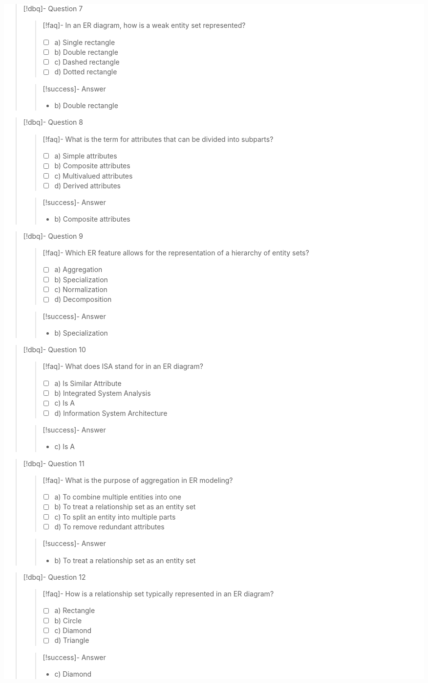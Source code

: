 >[!dbq]- Question 7
>>[!faq]- In an ER diagram, how is a weak entity set represented?
>> - [ ] a) Single rectangle
>> - [ ] b) Double rectangle
>> - [ ] c) Dashed rectangle
>> - [ ] d) Dotted rectangle
>
>>[!success]- Answer
>>- b) Double rectangle

>[!dbq]- Question 8
>>[!faq]- What is the term for attributes that can be divided into subparts?
>> - [ ] a) Simple attributes
>> - [ ] b) Composite attributes
>> - [ ] c) Multivalued attributes
>> - [ ] d) Derived attributes
>
>>[!success]- Answer
>>- b) Composite attributes

>[!dbq]- Question 9
>>[!faq]- Which ER feature allows for the representation of a hierarchy of entity sets?
>> - [ ] a) Aggregation
>> - [ ] b) Specialization
>> - [ ] c) Normalization
>> - [ ] d) Decomposition
>
>>[!success]- Answer
>>- b) Specialization

>[!dbq]- Question 10
>>[!faq]- What does ISA stand for in an ER diagram?
>> - [ ] a) Is Similar Attribute
>> - [ ] b) Integrated System Analysis
>> - [ ] c) Is A
>> - [ ] d) Information System Architecture
>
>>[!success]- Answer
>>- c) Is A

>[!dbq]- Question 11
>>[!faq]- What is the purpose of aggregation in ER modeling?
>> - [ ] a) To combine multiple entities into one
>> - [ ] b) To treat a relationship set as an entity set
>> - [ ] c) To split an entity into multiple parts
>> - [ ] d) To remove redundant attributes
>
>>[!success]- Answer
>>- b) To treat a relationship set as an entity set

>[!dbq]- Question 12
>>[!faq]- How is a relationship set typically represented in an ER diagram?
>> - [ ] a) Rectangle
>> - [ ] b) Circle
>> - [ ] c) Diamond
>> - [ ] d) Triangle
>
>>[!success]- Answer
>>- c) Diamond
